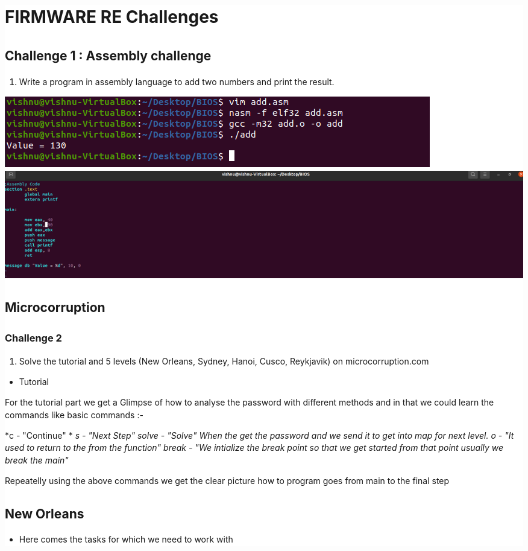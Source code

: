 # FIRMWARE RE Challenges
## Challenge 1 : Assembly challenge

1. Write a program in assembly language to add two numbers and print the result.

![alt text](https://github.com/Vishnu20054/Bi0S/blob/master/FIRMWARE/ADD2.png)
![alt text](https://github.com/Vishnu20054/Bi0S/blob/master/FIRMWARE/Add1.png)

## Microcorruption
### Challenge 2
1. Solve the tutorial and 5 levels (New Orleans, Sydney, Hanoi, Cusco, Reykjavik) on microcorruption.com

* Tutorial

For the tutorial part we get a Glimpse of how to analyse the password with different methods and in that we could learn the commands like basic commands :-

*c - "Continue" *
*s - "Next Step"*
*solve - "Solve" When the get the password and we send it to get into map for next level.*
*o - "It used to return to the from the function"*
*break - "We intialize the break point so that we get started from that point usually we break the main"*

Repeatelly using the above commands we get the clear picture how to program goes from main to the final step



## **New Orleans**

* Here comes the tasks for which we need to work with